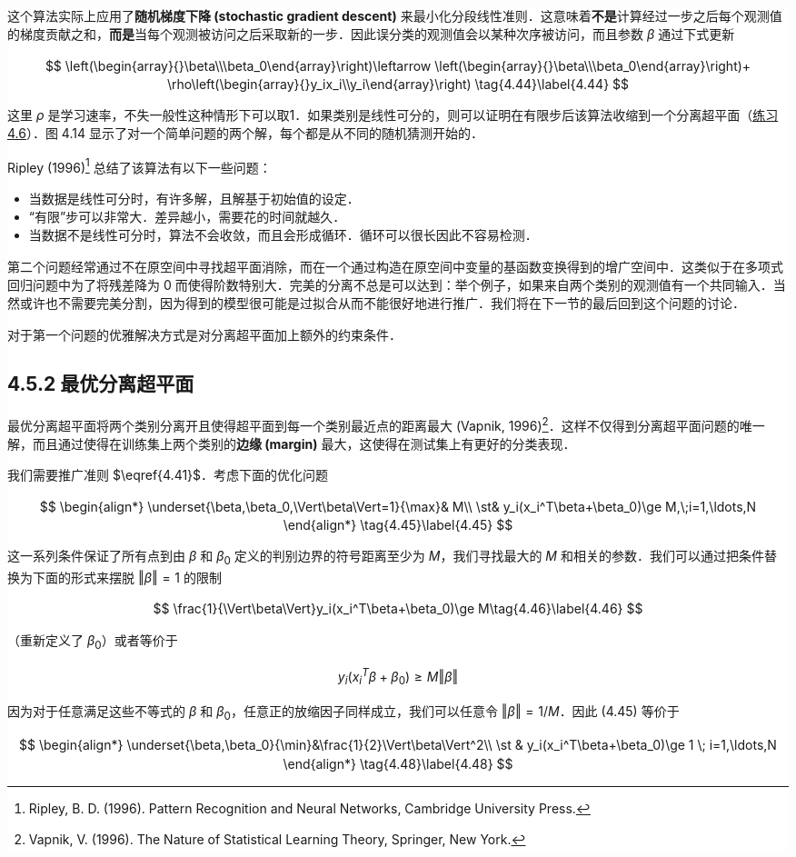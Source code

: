 这个算法实际上应用了**随机梯度下降 (stochastic gradient descent)** 来最小化分段线性准则．这意味着**不是**计算经过一步之后每个观测值的梯度贡献之和，**而是**当每个观测被访问之后采取新的一步．因此误分类的观测值会以某种次序被访问，而且参数 $\beta$ 通过下式更新

$$
\left(\begin{array}{}\beta\\\beta_0\end{array}\right)\leftarrow
\left(\begin{array}{}\beta\\\beta_0\end{array}\right)+
\rho\left(\begin{array}{}y_ix_i\\y_i\end{array}\right)
\tag{4.44}\label{4.44}
$$

这里 $\rho$ 是学习速率，不失一般性这种情形下可以取1．如果类别是线性可分的，则可以证明在有限步后该算法收缩到一个分离超平面（[练习 4.6](https://github.com/szcf-weiya/ESL-CN/issues/109)）．图 4.14 显示了对一个简单问题的两个解，每个都是从不同的随机猜测开始的．

Ripley (1996)[^2] 总结了该算法有以下一些问题：

- 当数据是线性可分时，有许多解，且解基于初始值的设定．
- “有限”步可以非常大．差异越小，需要花的时间就越久．
- 当数据不是线性可分时，算法不会收敛，而且会形成循环．循环可以很长因此不容易检测．

第二个问题经常通过不在原空间中寻找超平面消除，而在一个通过构造在原空间中变量的基函数变换得到的增广空间中．这类似于在多项式回归问题中为了将残差降为 0 而使得阶数特别大．完美的分离不总是可以达到：举个例子，如果来自两个类别的观测值有一个共同输入．当然或许也不需要完美分割，因为得到的模型很可能是过拟合从而不能很好地进行推广．我们将在下一节的最后回到这个问题的讨论．

对于第一个问题的优雅解决方式是对分离超平面加上额外的约束条件．

## 4.5.2 最优分离超平面

最优分离超平面将两个类别分离开且使得超平面到每一个类别最近点的距离最大 (Vapnik, 1996)[^3]．这样不仅得到分离超平面问题的唯一解，而且通过使得在训练集上两个类别的**边缘 (margin)** 最大，这使得在测试集上有更好的分类表现．

我们需要推广准则 $\eqref{4.41}$．考虑下面的优化问题

$$
\begin{align*}
\underset{\beta,\beta_0,\Vert\beta\Vert=1}{\max}& M\\
\st& y_i(x_i^T\beta+\beta_0)\ge M,\;i=1,\ldots,N
\end{align*}
\tag{4.45}\label{4.45}
$$

这一系列条件保证了所有点到由 $\beta$ 和 $\beta_0$ 定义的判别边界的符号距离至少为 $M$，我们寻找最大的 $M$ 和相关的参数．我们可以通过把条件替换为下面的形式来摆脱 $\Vert\beta\Vert=1$ 的限制

$$
\frac{1}{\Vert\beta\Vert}y_i(x_i^T\beta+\beta_0)\ge M\tag{4.46}\label{4.46}
$$

（重新定义了 $\beta_0$）或者等价于

$$
y_i(x_i^T\beta+\beta_0)\ge M\Vert\beta\Vert\tag{4.47}\label{4.47}
$$

因为对于任意满足这些不等式的 $\beta$ 和 $\beta_0$，任意正的放缩因子同样成立，我们可以任意令 $\Vert\beta\Vert=1/M$．因此 (4.45) 等价于

$$
\begin{align*}
\underset{\beta,\beta_0}{\min}&\frac{1}{2}\Vert\beta\Vert^2\\
\st & y_i(x_i^T\beta+\beta_0)\ge 1 \; i=1,\ldots,N 
\end{align*}
\tag{4.48}\label{4.48}
$$


[^1]: Rosenblatt, F. (1958). The perceptron: a probabilistic model for information storage and organization in the brain, Psychological Review 65: 386–408.
[^2]: Ripley, B. D. (1996). Pattern Recognition and Neural Networks, Cambridge University Press.
[^3]: Vapnik, V. (1996). The Nature of Statistical Learning Theory, Springer, New York.